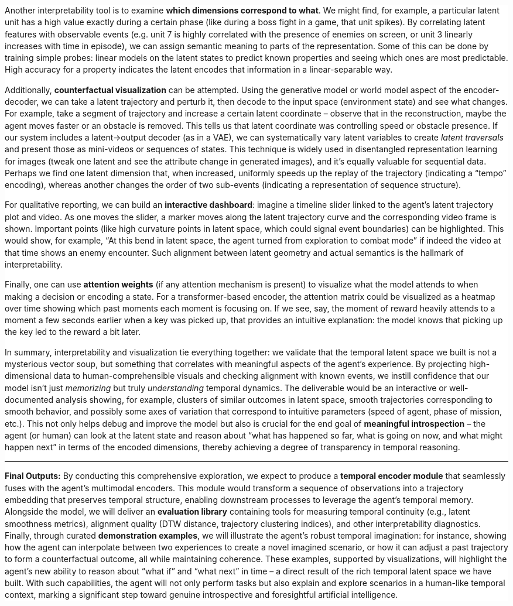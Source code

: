 Another interpretability tool is to examine **which dimensions correspond to what**. We might find, for example, a particular latent unit has a high value exactly during a certain phase (like during a boss fight in a game, that unit spikes). By correlating latent features with observable events (e.g. unit 7 is highly correlated with the presence of enemies on screen, or unit 3 linearly increases with time in episode), we can assign semantic meaning to parts of the representation. Some of this can be done by training simple probes: linear models on the latent states to predict known properties and seeing which ones are most predictable. High accuracy for a property indicates the latent encodes that information in a linear-separable way.

Additionally, **counterfactual visualization** can be attempted. Using the generative model or world model aspect of the encoder-decoder, we can take a latent trajectory and perturb it, then decode to the input space (environment state) and see what changes. For example, take a segment of trajectory and increase a certain latent coordinate – observe that in the reconstruction, maybe the agent moves faster or an obstacle is removed. This tells us that latent coordinate was controlling speed or obstacle presence. If our system includes a latent->output decoder (as in a VAE), we can systematically vary latent variables to create *latent traversals* and present those as mini-videos or sequences of states. This technique is widely used in disentangled representation learning for images (tweak one latent and see the attribute change in generated images), and it’s equally valuable for sequential data. Perhaps we find one latent dimension that, when increased, uniformly speeds up the replay of the trajectory (indicating a “tempo” encoding), whereas another changes the order of two sub-events (indicating a representation of sequence structure).

For qualitative reporting, we can build an **interactive dashboard**: imagine a timeline slider linked to the agent’s latent trajectory plot and video. As one moves the slider, a marker moves along the latent trajectory curve and the corresponding video frame is shown. Important points (like high curvature points in latent space, which could signal event boundaries) can be highlighted. This would show, for example, “At this bend in latent space, the agent turned from exploration to combat mode” if indeed the video at that time shows an enemy encounter. Such alignment between latent geometry and actual semantics is the hallmark of interpretability.

Finally, one can use **attention weights** (if any attention mechanism is present) to visualize what the model attends to when making a decision or encoding a state. For a transformer-based encoder, the attention matrix could be visualized as a heatmap over time showing which past moments each moment is focusing on. If we see, say, the moment of reward heavily attends to a moment a few seconds earlier when a key was picked up, that provides an intuitive explanation: the model knows that picking up the key led to the reward a bit later.

In summary, interpretability and visualization tie everything together: we validate that the temporal latent space we built is not a mysterious vector soup, but something that correlates with meaningful aspects of the agent’s experience. By projecting high-dimensional data to human-comprehensible visuals and checking alignment with known events, we instill confidence that our model isn’t just *memorizing* but truly *understanding* temporal dynamics. The deliverable would be an interactive or well-documented analysis showing, for example, clusters of similar outcomes in latent space, smooth trajectories corresponding to smooth behavior, and possibly some axes of variation that correspond to intuitive parameters (speed of agent, phase of mission, etc.). This not only helps debug and improve the model but also is crucial for the end goal of **meaningful introspection** – the agent (or human) can look at the latent state and reason about “what has happened so far, what is going on now, and what might happen next” in terms of the encoded dimensions, thereby achieving a degree of transparency in temporal reasoning.

---

**Final Outputs:** By conducting this comprehensive exploration, we expect to produce a **temporal encoder module** that seamlessly fuses with the agent’s multimodal encoders. This module would transform a sequence of observations into a trajectory embedding that preserves temporal structure, enabling downstream processes to leverage the agent’s temporal memory. Alongside the model, we will deliver an **evaluation library** containing tools for measuring temporal continuity (e.g., latent smoothness metrics), alignment quality (DTW distance, trajectory clustering indices), and other interpretability diagnostics. Finally, through curated **demonstration examples**, we will illustrate the agent’s robust temporal imagination: for instance, showing how the agent can interpolate between two experiences to create a novel imagined scenario, or how it can adjust a past trajectory to form a counterfactual outcome, all while maintaining coherence. These examples, supported by visualizations, will highlight the agent’s new ability to reason about “what if” and “what next” in time – a direct result of the rich temporal latent space we have built. With such capabilities, the agent will not only perform tasks but also explain and explore scenarios in a human-like temporal context, marking a significant step toward genuine introspective and foresightful artificial intelligence.